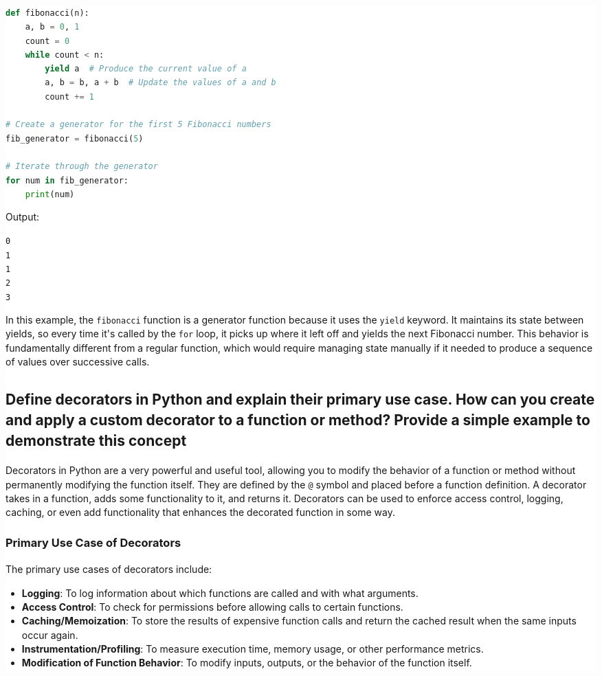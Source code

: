 ```python
def fibonacci(n):
    a, b = 0, 1
    count = 0
    while count < n:
        yield a  # Produce the current value of a
        a, b = b, a + b  # Update the values of a and b
        count += 1

# Create a generator for the first 5 Fibonacci numbers
fib_generator = fibonacci(5)

# Iterate through the generator
for num in fib_generator:
    print(num)
```

Output:
```
0
1
1
2
3
```

In this example, the `fibonacci` function is a generator function because it uses the `yield` keyword. It maintains its state between yields, so every time it's called by the `for` loop, it picks up where it left off and yields the next Fibonacci number. This behavior is fundamentally different from a regular function, which would require managing state manually if it needed to produce a sequence of values over successive calls.
    
## Define decorators in Python and explain their primary use case. How can you create and apply a custom decorator to a function or method? Provide a simple example to demonstrate this concept

Decorators in Python are a very powerful and useful tool, allowing you to modify the behavior of a function or method without permanently modifying the function itself. They are defined by the `@` symbol and placed before a function definition. A decorator takes in a function, adds some functionality to it, and returns it. Decorators can be used to enforce access control, logging, caching, or even add functionality that enhances the decorated function in some way.

### Primary Use Case of Decorators

The primary use cases of decorators include:

- **Logging**: To log information about which functions are called and with what arguments.
- **Access Control**: To check for permissions before allowing calls to certain functions.
- **Caching/Memoization**: To store the results of expensive function calls and return the cached result when the same inputs occur again.
- **Instrumentation/Profiling**: To measure execution time, memory usage, or other performance metrics.
- **Modification of Function Behavior**: To modify inputs, outputs, or the behavior of the function itself.
